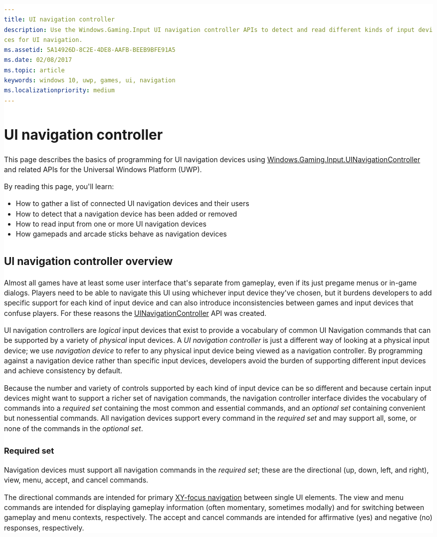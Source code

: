 ```yaml
---
title: UI navigation controller
description: Use the Windows.Gaming.Input UI navigation controller APIs to detect and read different kinds of input devices for UI navigation.
ms.assetid: 5A14926D-8C2E-4DE8-AAFB-BEEB9BFE91A5
ms.date: 02/08/2017
ms.topic: article
keywords: windows 10, uwp, games, ui, navigation
ms.localizationpriority: medium
---
```

# UI navigation controller

This page describes the basics of programming for UI navigation devices using [Windows.Gaming.Input.UINavigationController][uinavigationcontroller] and related APIs for the Universal Windows Platform (UWP).

By reading this page, you'll learn:
* How to gather a list of connected UI navigation devices and their users
* How to detect that a navigation device has been added or removed
* How to read input from one or more UI navigation devices
* How gamepads and arcade sticks behave as navigation devices

## UI navigation controller overview

Almost all games have at least some user interface that's separate from gameplay, even if its just pregame menus or in-game dialogs. Players need to be able to navigate this UI using whichever input device they've chosen, but it burdens developers to add specific support for each kind of input device and can also introduce inconsistencies between games and input devices that confuse players. For these reasons the [UINavigationController][] API was created.

UI navigation controllers are _logical_ input devices that exist to provide a vocabulary of common UI Navigation commands that can be supported by a variety of _physical_ input devices. A _UI navigation controller_ is just a different way of looking at a physical input device; we use _navigation device_ to refer to any physical input device being viewed as a navigation controller. By programming against a navigation device rather than specific input devices, developers avoid the burden of supporting different input devices and achieve consistency by default.

Because the number and variety of controls supported by each kind of input device can be so different and because certain input devices might want to support a richer set of navigation commands, the navigation controller interface divides the vocabulary of commands into a _required set_ containing the most common and essential commands, and an _optional set_ containing convenient but nonessential commands. All navigation devices support every command in the _required set_ and may support all, some, or none of the commands in the _optional set_.

### Required set

Navigation devices must support all navigation commands in the _required set_; these are the directional (up, down, left, and right), view, menu, accept, and cancel commands.

The directional commands are intended for primary [XY-focus navigation](../design/input/gamepad-and-remote-interactions.md#xy-focus-navigation-and-interaction) between single UI elements. The view and menu commands are intended for displaying gameplay information (often momentary, sometimes modally) and for switching between gameplay and menu contexts, respectively. The accept and cancel commands are intended for affirmative (yes) and negative (no) responses, respectively.


[Windows.Gaming.Input]: /uwp/api/Windows.Gaming.Input
[Windows.Gaming.Input.Gamepad]: /uwp/api/Windows.Gaming.Input.Gamepad
[Windows.Gaming.Input.Arcadestick]: /uwp/api/Windows.Gaming.Input.ArcadeStick
[Windows.Gaming.Input.Racingwheel]: /uwp/api/Windows.Gaming.Input.RacingWheel
[Windows.Gaming.Input.IGameController]: /uwp/api/Windows.Gaming.Input.IGameController
[uinavigationcontroller]: /uwp/api/Windows.Gaming.Input.UINavigationController
[uinavigationcontrollers]: /uwp/api/Windows.Gaming.Input.UINavigationController
[uinavigationcontrolleradded]: /uwp/api/Windows.Gaming.Input.UINavigationController
[uinavigationcontrollerremoved]: /uwp/api/Windows.Gaming.Input.UINavigationController
[getcurrentreading]: /uwp/api/Windows.Gaming.Input.UINavigationController
[uinavigationreading]: /uwp/api/Windows.Gaming.Input.UINavigationReading
[requireduinavigationbuttons]: /uwp/api/Windows.Gaming.Input.RequiredUINavigationButtons
[optionaluinavigationbuttons]: /uwp/api/Windows.Gaming.Input.OptionalUINavigationButtons